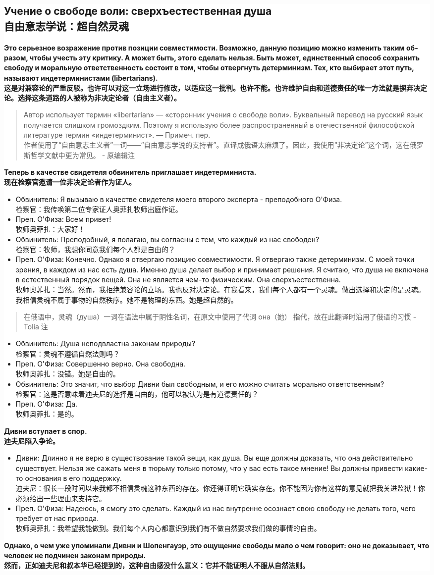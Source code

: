 ## Учение о свободе воли: сверхъестественная душа <br> 自由意志学说：超自然灵魂

**Это серьезное возражение против позиции совместимо­сти. Возможно, данную позицию можно изменить таким об­разом, чтобы учесть эту критику. А может быть, этого сде­лать нельзя. Быть может, единственный способ сохранить свободу и моральную ответственность состоит в том, чтобы отвергнуть детерминизм. Тех, кто выбирает этот путь, назы­вают индетерминистами (libertarians).**  
**这是对兼容论的严重反驳。也许可以对这一立场进行修改，以适应这一批判。也许不能。也许维护自由和道德责任的唯一方法就是摒弃决定论。选择这条道路的人被称为非决定论者（自由主义者）。**

> Автор использует термин «libertarian» — «сторонник учения о сво­боде воли». Буквальный перевод на русский язык получается слишком громоздким. Поэтому я использую более распространенный в отечествен­ной философской литературе термин «индетерминист». — Примеч. пер.  
> 作者使用了“自由意志主义者”一词——“自由意志学说的支持者”。直译成俄语太麻烦了。因此，我使用“非决定论”这个词，这在俄罗斯哲学文献中更为常见。 - 原编辑注  

**Теперь в качестве свидетеля обвинитель приглашает ин­детерминиста.**  
**现在检察官邀请一位非决定论者作为证人。**

- Обвинитель: Я вызываю в качестве свидетеля моего второго эксперта - пре­подобного О'Физа.  
  检察官：我传唤第二位专家证人奥菲扎牧师出庭作证。 
- Преп. О'Физа: Всем привет!  
  牧师奥菲扎：大家好！  
- Обвинитель: Преподобный, я полагаю, вы согласны с тем, что каждый из нас свободен?  
  检察官：牧师，我想你同意我们每个人都是自由的？  
- Преп. О'Физа: Конечно. Однако я отвергаю позицию совместимости. Я от­вергаю также детерминизм. С моей точки зрения, в каждом из нас есть душа. Именно душа делает выбор и принимает решения. Я считаю, что душа не включена в естественный порядок вещей. Она не является чем-то физическим. Она сверхъестественна.  
  牧师奥菲扎：当然。然而，我拒绝兼容论的立场。我也反对决定论。在我看来，我们每个人都有一个灵魂。做出选择和决定的是灵魂。我相信灵魂不属于事物的自然秩序。她不是物理的东西。她是超自然的。  

> 在俄语中，灵魂（душа）一词在语法中属于阴性名词，在原文中使用了代词 она（她） 指代，故在此翻译时沿用了俄语的习惯 - Tolia 注

- Обвинитель: Душа неподвластна законам природы?  
  检察官：灵魂不遵循自然法则吗？  
- Преп. О'Физа: Совершенно верно. Она свободна.  
  牧师奥菲扎：没错。她是自由的。  
- Обвинитель: Это значит, что выбор Дивни был свободным, и его можно счи­тать морально ответственным?  
  检察官：这是否意味着迪夫尼的选择是自由的，他可以被认为是有道德责任的？  
- Преп. О'Физа: Да.  
  牧师奥菲扎：是的。  

**Дивни вступает в спор.**  
**迪夫尼陷入争论。**  

- Дивни: Длинно я не верю в существование такой вещи, как душа. Вы еще должны доказать, что она действительно существует. Нельзя же сажать меня в тюрьму только потому, что у вас есть такое мнение! Вы должны привести какие-то основания в его поддержку.  
  迪夫尼：很长一段时间以来我都不相信灵魂这种东西的存在。你还得证明它确实存在。你不能因为你有这样的意见就把我关进监狱！你必须给出一些理由来支持它。  
- Преп. О'Физа: Надеюсь, я смогу это сделать. Каждый из нас внутренне осоз­нает свою свободу не делать того, чего требует от нас природа.  
  牧师奥菲扎：我希望我能做到。我们每个人内心都意识到我们有不做自然要求我们做的事情的自由。  

**Однако, о чем уже упоминали Дивни и Шопенгауэр, это ощущение свободы мало о чем говорит: оно не доказывает, что человек не подчинен законам природы.**  
**然而，正如迪夫尼和叔本华已经提到的，这种自由感没什么意义：它并不能证明人不服从自然法则。**  
